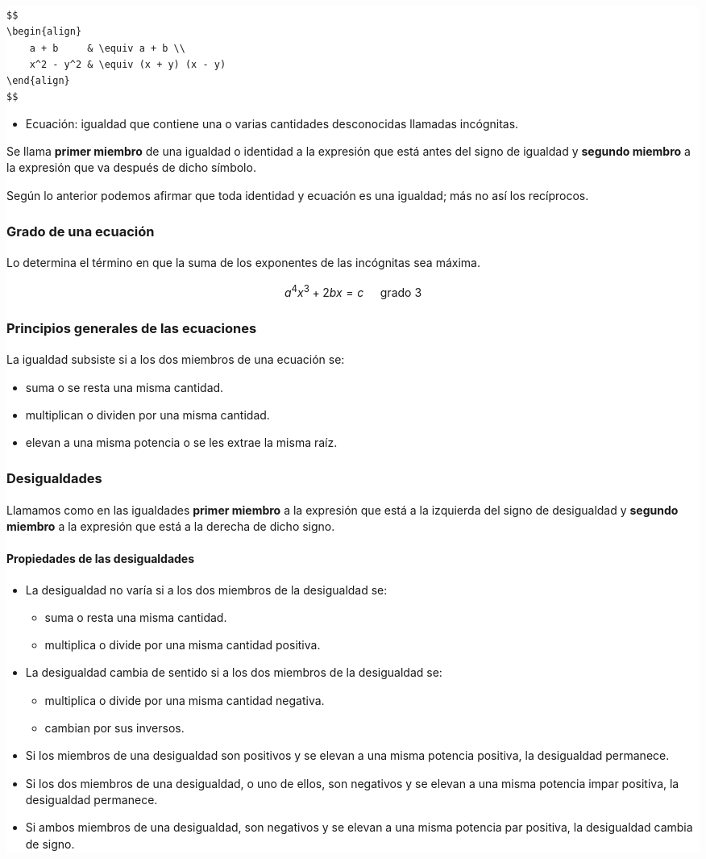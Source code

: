 	$$
	\begin{align}
		a + b     & \equiv a + b \\
		x^2 - y^2 & \equiv (x + y) (x - y)
	\end{align}
	$$

- Ecuación: igualdad que contiene una o varias cantidades desconocidas llamadas incógnitas.

Se llama **primer miembro** de una igualdad o identidad a la expresión que está antes del signo de igualdad y **segundo miembro** a la expresión que va después de dicho símbolo.

Según lo anterior podemos afirmar que toda identidad y ecuación es una igualdad; más no así los recíprocos.

### Grado de una ecuación

Lo determina el término en que la suma de los exponentes de las incógnitas sea máxima.

$$
a^4 x^3 + 2 b x = c \quad \text{ grado $3$ }
$$

### Principios generales de las ecuaciones

La igualdad subsiste si a los dos miembros de una ecuación se:

- suma o se resta una misma cantidad.

- multiplican o dividen por una misma cantidad.

- elevan a una misma potencia o se les extrae la misma raíz.

### Desigualdades

Llamamos como en las igualdades **primer miembro** a la expresión que está a la izquierda del signo de desigualdad y **segundo miembro** a la expresión que está a la derecha de dicho signo.

#### Propiedades de las desigualdades

- La desigualdad no varía si a los dos miembros de la desigualdad se:

	- suma o resta una misma cantidad.

	- multiplica o divide por una misma cantidad positiva.

- La desigualdad cambia de sentido si a los dos miembros de la desigualdad se:

	- multiplica o divide por una misma cantidad negativa.

	- cambian por sus inversos.

- Si los miembros de una desigualdad son positivos y se elevan a una misma potencia positiva, la desigualdad permanece.

- Si los dos miembros de una desigualdad, o uno de ellos, son negativos y se elevan a una misma potencia impar positiva, la desigualdad permanece.

- Si ambos miembros de una desigualdad, son negativos y se elevan a una misma potencia par positiva, la desigualdad cambia de signo.
